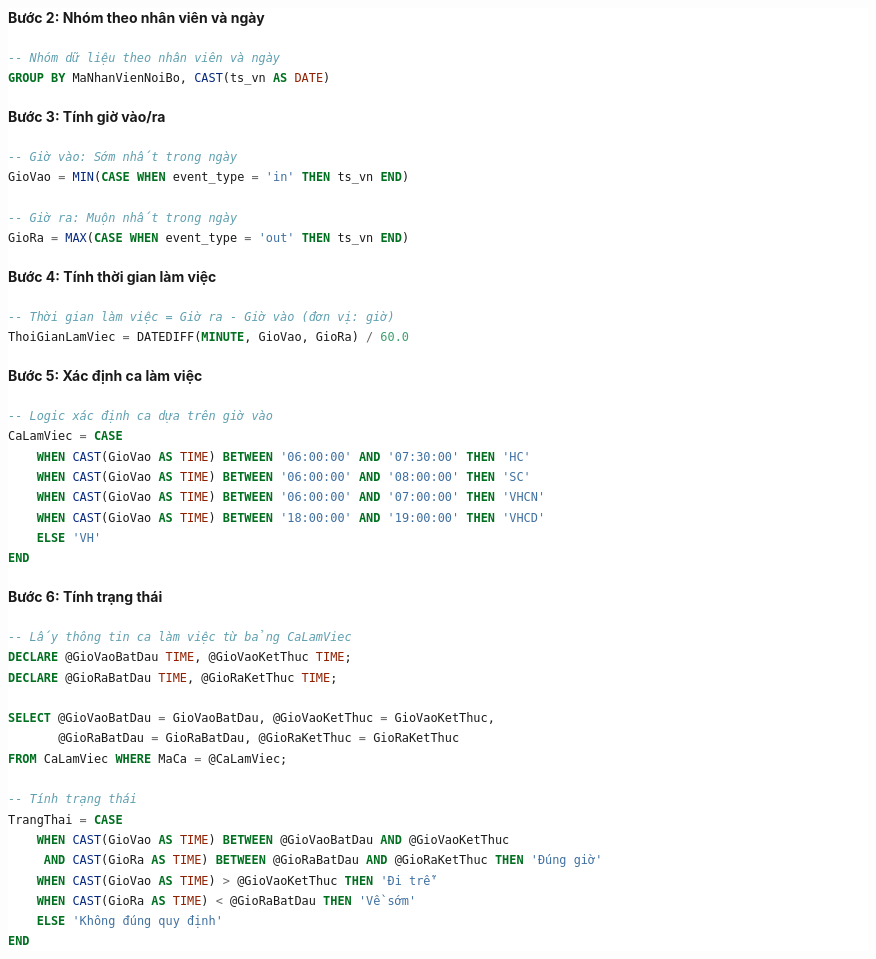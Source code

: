 #### **Bước 2: Nhóm theo nhân viên và ngày**
```sql
-- Nhóm dữ liệu theo nhân viên và ngày
GROUP BY MaNhanVienNoiBo, CAST(ts_vn AS DATE)
```

#### **Bước 3: Tính giờ vào/ra**
```sql
-- Giờ vào: Sớm nhất trong ngày
GioVao = MIN(CASE WHEN event_type = 'in' THEN ts_vn END)

-- Giờ ra: Muộn nhất trong ngày  
GioRa = MAX(CASE WHEN event_type = 'out' THEN ts_vn END)
```

#### **Bước 4: Tính thời gian làm việc**
```sql
-- Thời gian làm việc = Giờ ra - Giờ vào (đơn vị: giờ)
ThoiGianLamViec = DATEDIFF(MINUTE, GioVao, GioRa) / 60.0
```

#### **Bước 5: Xác định ca làm việc**
```sql
-- Logic xác định ca dựa trên giờ vào
CaLamViec = CASE 
    WHEN CAST(GioVao AS TIME) BETWEEN '06:00:00' AND '07:30:00' THEN 'HC'
    WHEN CAST(GioVao AS TIME) BETWEEN '06:00:00' AND '08:00:00' THEN 'SC'
    WHEN CAST(GioVao AS TIME) BETWEEN '06:00:00' AND '07:00:00' THEN 'VHCN'
    WHEN CAST(GioVao AS TIME) BETWEEN '18:00:00' AND '19:00:00' THEN 'VHCD'
    ELSE 'VH'
END
```

#### **Bước 6: Tính trạng thái**
```sql
-- Lấy thông tin ca làm việc từ bảng CaLamViec
DECLARE @GioVaoBatDau TIME, @GioVaoKetThuc TIME;
DECLARE @GioRaBatDau TIME, @GioRaKetThuc TIME;

SELECT @GioVaoBatDau = GioVaoBatDau, @GioVaoKetThuc = GioVaoKetThuc,
       @GioRaBatDau = GioRaBatDau, @GioRaKetThuc = GioRaKetThuc
FROM CaLamViec WHERE MaCa = @CaLamViec;

-- Tính trạng thái
TrangThai = CASE
    WHEN CAST(GioVao AS TIME) BETWEEN @GioVaoBatDau AND @GioVaoKetThuc 
     AND CAST(GioRa AS TIME) BETWEEN @GioRaBatDau AND @GioRaKetThuc THEN 'Đúng giờ'
    WHEN CAST(GioVao AS TIME) > @GioVaoKetThuc THEN 'Đi trễ'
    WHEN CAST(GioRa AS TIME) < @GioRaBatDau THEN 'Về sớm'
    ELSE 'Không đúng quy định'
END
```
